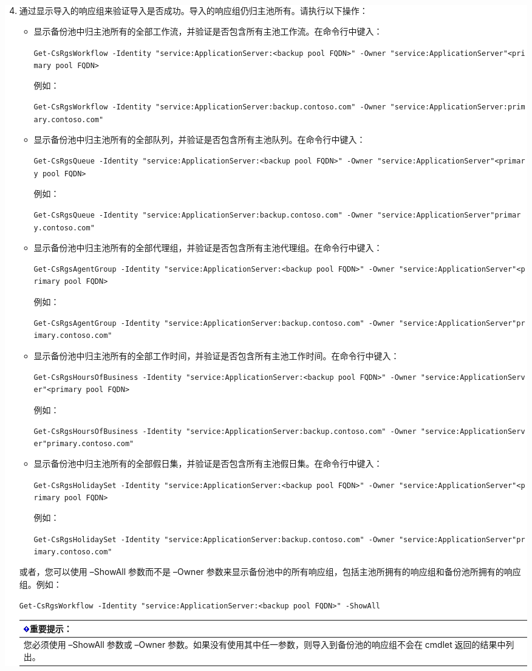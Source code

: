 
4.  通过显示导入的响应组来验证导入是否成功。导入的响应组仍归主池所有。请执行以下操作：
    
      - 显示备份池中归主池所有的全部工作流，并验证是否包含所有主池工作流。在命令行中键入：
        
            Get-CsRgsWorkflow -Identity "service:ApplicationServer:<backup pool FQDN>" -Owner "service:ApplicationServer"<primary pool FQDN>
        
        例如：
        
            Get-CsRgsWorkflow -Identity "service:ApplicationServer:backup.contoso.com" -Owner "service:ApplicationServer:primary.contoso.com"
    
      - 显示备份池中归主池所有的全部队列，并验证是否包含所有主池队列。在命令行中键入：
        
            Get-CsRgsQueue -Identity "service:ApplicationServer:<backup pool FQDN>" -Owner "service:ApplicationServer"<primary pool FQDN>
        
        例如：
        
            Get-CsRgsQueue -Identity "service:ApplicationServer:backup.contoso.com" -Owner "service:ApplicationServer"primary.contoso.com"
    
      - 显示备份池中归主池所有的全部代理组，并验证是否包含所有主池代理组。在命令行中键入：
        
            Get-CsRgsAgentGroup -Identity "service:ApplicationServer:<backup pool FQDN>" -Owner "service:ApplicationServer"<primary pool FQDN>
        
        例如：
        
            Get-CsRgsAgentGroup -Identity "service:ApplicationServer:backup.contoso.com" -Owner "service:ApplicationServer"primary.contoso.com"
    
      - 显示备份池中归主池所有的全部工作时间，并验证是否包含所有主池工作时间。在命令行中键入：
        
            Get-CsRgsHoursOfBusiness -Identity "service:ApplicationServer:<backup pool FQDN>" -Owner "service:ApplicationServer"<primary pool FQDN>
        
        例如：
        
            Get-CsRgsHoursOfBusiness -Identity "service:ApplicationServer:backup.contoso.com" -Owner "service:ApplicationServer"primary.contoso.com"
    
      - 显示备份池中归主池所有的全部假日集，并验证是否包含所有主池假日集。在命令行中键入：
        
            Get-CsRgsHolidaySet -Identity "service:ApplicationServer:<backup pool FQDN>" -Owner "service:ApplicationServer"<primary pool FQDN>
        
        例如：
        
            Get-CsRgsHolidaySet -Identity "service:ApplicationServer:backup.contoso.com" -Owner "service:ApplicationServer"primary.contoso.com"
    
    或者，您可以使用 –ShowAll 参数而不是 –Owner 参数来显示备份池中的所有响应组，包括主池所拥有的响应组和备份池所拥有的响应组。例如：
    
        Get-CsRgsWorkflow -Identity "service:ApplicationServer:<backup pool FQDN>" -ShowAll
    
    <table>
    <thead>
    <tr class="header">
    <th><img src="images/Gg398794.important(OCS.15).gif" title="important" alt="important" />重要提示：</th>
    </tr>
    </thead>
    <tbody>
    <tr class="odd">
    <td>您必须使用 –ShowAll 参数或 –Owner 参数。如果没有使用其中任一参数，则导入到备份池的响应组不会在 cmdlet 返回的结果中列出。</td>
    </tr>
    </tbody>
    </table>
